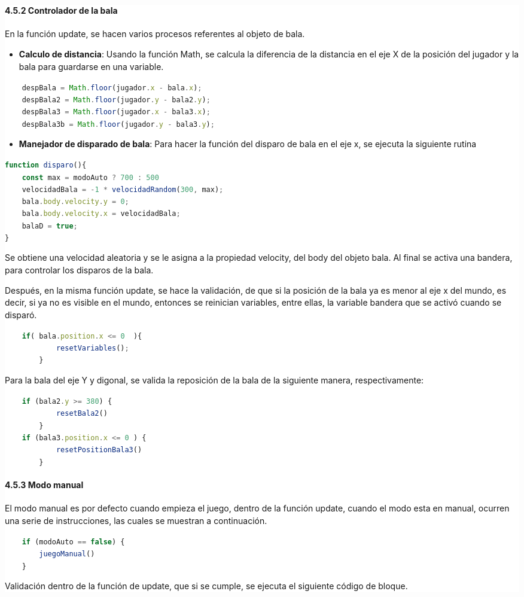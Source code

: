 #### 4.5.2 Controlador de la bala
En la función update, se hacen varios procesos referentes al objeto de bala. 

* **Calculo de distancia**: Usando la función Math, se calcula la diferencia de la distancia en el eje X de la posición del jugador y la bala para guardarse en una variable.

```js
    despBala = Math.floor(jugador.x - bala.x);
    despBala2 = Math.floor(jugador.y - bala2.y);
    despBala3 = Math.floor(jugador.x - bala3.x);
    despBala3b = Math.floor(jugador.y - bala3.y);
```

* **Manejador de disparado de bala**: Para hacer la función del disparo de bala en el eje x, se ejecuta la siguiente rutina

```js
function disparo(){
    const max = modoAuto ? 700 : 500
    velocidadBala = -1 * velocidadRandom(300, max);
    bala.body.velocity.y = 0;
    bala.body.velocity.x = velocidadBala;
    balaD = true;
}
```
Se obtiene una velocidad aleatoria y se le asigna a la propiedad velocity, del body del objeto bala. Al final se activa una bandera, para controlar los disparos de la bala.

Después, en la misma función update, se hace la validación, de que si la posición de la bala ya es menor al eje x del mundo, es decir, si ya no es visible en el mundo, entonces se reinician variables, entre ellas, la variable bandera que se activó cuando se disparó.

```js
    if( bala.position.x <= 0  ){
            resetVariables();
        }
```
Para la bala del eje Y y digonal, se valida la reposición de la bala de la siguiente manera, respectivamente:

```js
    if (bala2.y >= 380) {
            resetBala2()
        }
    if (bala3.position.x <= 0 ) {
            resetPositionBala3()
        }
```

#### 4.5.3 Modo manual
El modo manual es por defecto cuando empieza el juego, dentro de la función update, cuando el modo esta en manual, ocurren una serie de instrucciones, las cuales se muestran a continuación.
```js
    if (modoAuto == false) {
        juegoManual()
    }  
```
Validación dentro de la función de update, que si se cumple, se ejecuta el siguiente código de bloque.
